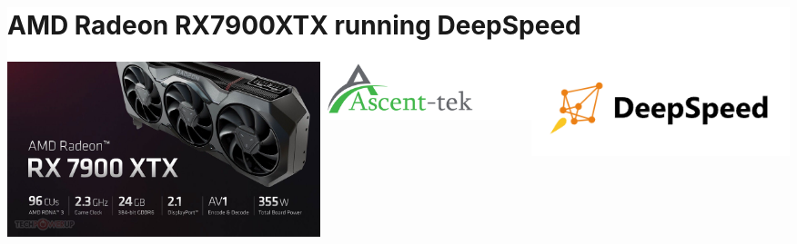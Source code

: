 # AMD Radeon RX7900XTX running DeepSpeed

<img style="float: left;" src="rx7900xtx.jpg" width=40%><img style="float: middle;" src="ascent.png" width=20%><img style="float: right;" src="deepspeed.png" width=33%>
